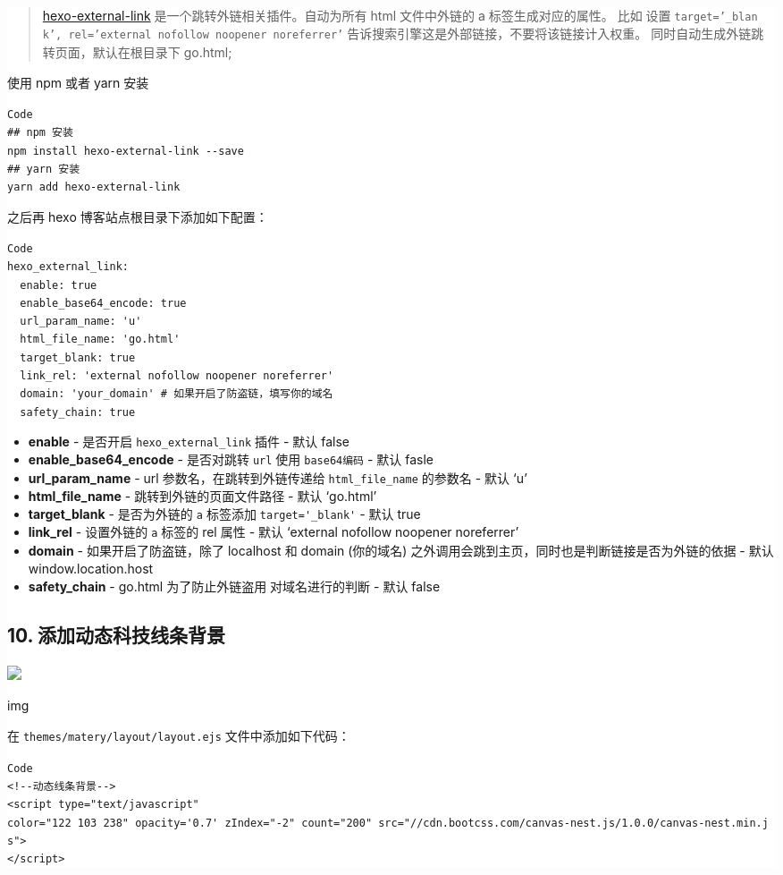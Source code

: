 > [hexo-external-link](https://blog.hvnobug.com/go.html?url=aHR0cHM6Ly9naXRodWIuY29tL2h2bm9idWcvaGV4by1leHRlcm5hbC1saW5r) 是一个跳转外链相关插件。自动为所有 html 文件中外链的 a 标签生成对应的属性。 比如 设置 `target=’_blank’, rel=’external nofollow noopener noreferrer’` 告诉搜索引擎这是外部链接，不要将该链接计入权重。 同时自动生成外链跳转页面，默认在根目录下 go.html;

使用 npm 或者 yarn 安装

```
Code
## npm 安装
npm install hexo-external-link --save
## yarn 安装
yarn add hexo-external-link
```

之后再 hexo 博客站点根目录下添加如下配置：

```
Code
hexo_external_link:
  enable: true
  enable_base64_encode: true
  url_param_name: 'u'
  html_file_name: 'go.html'
  target_blank: true
  link_rel: 'external nofollow noopener noreferrer'
  domain: 'your_domain' # 如果开启了防盗链，填写你的域名
  safety_chain: true
```

*   **enable** - 是否开启 `hexo_external_link` 插件 - 默认 false
*   **enable_base64_encode** - 是否对跳转 `url` 使用 `base64编码` - 默认 fasle
*   **url_param_name** - url 参数名，在跳转到外链传递给 `html_file_name` 的参数名 - 默认 ‘u’
*   **html_file_name** - 跳转到外链的页面文件路径 - 默认 ‘go.html’
*   **target_blank** - 是否为外链的 `a` 标签添加 `target='_blank'` - 默认 true
*   **link_rel** - 设置外链的 `a` 标签的 rel 属性 - 默认 ‘external nofollow noopener noreferrer’
*   **domain** - 如果开启了防盗链，除了 localhost 和 domain (你的域名) 之外调用会跳到主页，同时也是判断链接是否为外链的依据 - 默认 window.location.host
*   **safety_chain** - go.html 为了防止外链盗用 对域名进行的判断 - 默认 false

[](#10-添加动态科技线条背景 "10. 添加动态科技线条背景")10. 添加动态科技线条背景
-------------------------------------------------

[![](https://weilining.github.io/234/04.gif)](https://cdn.jsdelivr.net/gh/Yafine/Yafine-imgs/images/04.gif)

img

在 `themes/matery/layout/layout.ejs` 文件中添加如下代码：

```
Code
<!--动态线条背景-->
<script type="text/javascript"
color="122 103 238" opacity='0.7' zIndex="-2" count="200" src="//cdn.bootcss.com/canvas-nest.js/1.0.0/canvas-nest.min.js">
</script>
```
